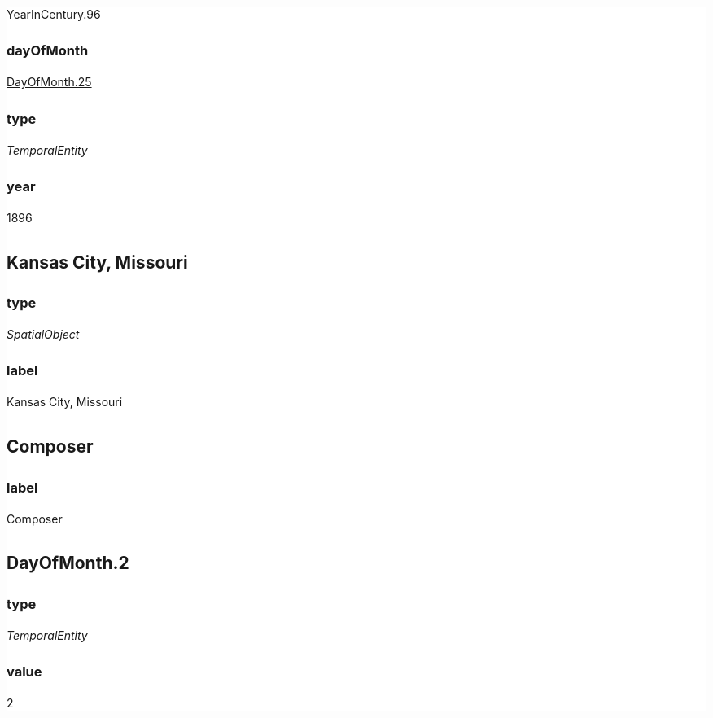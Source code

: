 
[YearInCentury.96](#YearInCentury.96)

### dayOfMonth


[DayOfMonth.25](#DayOfMonth.25)

### type


*TemporalEntity*

### year


1896

## Kansas City, Missouri

### type


*SpatialObject*

### label


Kansas City, Missouri

## Composer

### label


Composer

## DayOfMonth.2

### type


*TemporalEntity*

### value


2